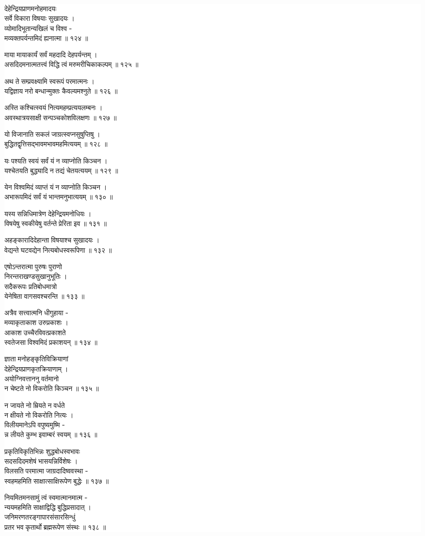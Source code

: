 देहेन्द्रियप्राणमनोहमादयः  
सर्वे विकारा विषयाः सुखादयः ।  
व्योमादिभूतान्यखिलं च विश्व -  
मव्यक्तपर्यन्तमिदं ह्यनात्मा ॥ १२४ ॥

माया मायाकार्यं सर्वं महदादि देहपर्यन्तम् ।  
असदिदमनात्मतत्त्वं विद्धि त्वं मरुमरीचिकाकल्पम् ॥ १२५ ॥

अथ ते सम्प्रवक्ष्यामि स्वरूपं परमात्मनः ।  
यद्विज्ञाय नरो बन्धान्मुक्तः कैवल्यमश्नुते ॥ १२६ ॥

अस्ति कश्चित्स्वयं नित्यमहम्प्रत्ययलम्बनः ।  
अवस्थात्रयसाक्षी सन्पञ्चकोशविलक्षणः ॥ १२७ ॥

यो विजानाति सकलं जाग्रत्स्वप्नसुषुप्तिषु ।  
बुद्धितद्वृत्तिसद्भावमभावमहमित्ययम् ॥ १२८ ॥

यः पश्यति स्वयं सर्वं यं न व्याप्नोति किञ्चन ।  
यश्चेतयति बुद्ध्यादि न तद्यं चेतयत्ययम् ॥ १२९ ॥

येन विश्वमिदं व्याप्तं यं न व्याप्नोति किञ्चन ।  
अभारूपमिदं सर्वं यं भान्तमनुभात्ययम् ॥ १३० ॥

यस्य सन्निधिमात्रेण देहेन्द्रियमनोधियः ।  
विषयेषु स्वकीयेषु वर्तन्ते प्रेरिता इव ॥ १३१ ॥

अहङ्कारादिदेहान्ता विषयाश्च सुखादयः ।  
वेद्यन्ते घटवद्येन नित्यबोधस्वरूपिणा ॥ १३२ ॥

एषोऽन्तरात्मा पुरुषः पुराणो  
निरन्तराखण्डसुखानुभूतिः ।  
सदैकरूपः प्रतिबोधमात्रो  
येनेषिता वागसवश्चरन्ति ॥ १३३ ॥

अत्रैव सत्त्वात्मनि धीगुहाया -  
मव्याकृताकाश उरुप्रकाशः ।  
आकाश उच्चैरविवत्प्रकाशते  
स्वतेजसा विश्वमिदं प्रकाशयन् ॥ १३४ ॥

ज्ञाता मनोहङ्कृतिविक्रियाणां  
देहेन्द्रियप्राणकृतक्रियाणाम् ।  
अयोग्निवत्ताननु वर्तमानो  
न चेष्टते नो विकरोति किञ्चन ॥ १३५ ॥

न जायते नो म्रियते न वर्धते  
न क्षीयते नो विकरोति नित्यः ।  
विलीयमानेऽपि वपुष्यमुष्मि -  
न्न लीयते कुम्भ इवाम्बरं स्वयम् ॥ १३६ ॥

प्रकृतिविकृतिभिन्नः शुद्धबोधस्वभावः  
सदसदिदमशेषं भासयन्निर्विशेषः ।  
विलसति परमात्मा जाग्रदादिष्ववस्था -  
स्वहमहमिति साक्षात्साक्षिरूपेण बुद्धेः ॥ १३७ ॥

नियमितमनसामुं त्वं स्वमात्मानमात्म -  
न्ययमहमिति साक्षाद्विद्धि बुद्धिप्रसादात् ।  
जनिमरणतरङ्गापारसंसारसिन्धुं  
प्रतर भव कृतार्थो ब्रह्मरूपेण संस्थः ॥ १३८ ॥
